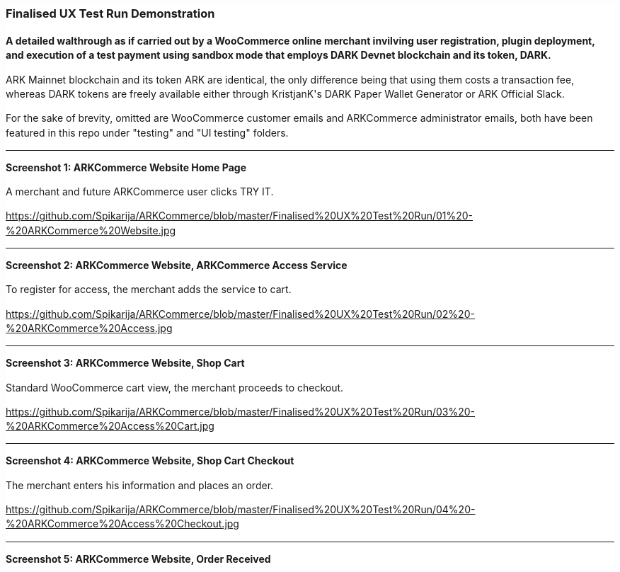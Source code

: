### **Finalised UX Test Run Demonstration**


**A detailed walthrough as if carried out by a WooCommerce online merchant invilving user registration, plugin deployment, and execution of a test payment using sandbox mode that employs DARK Devnet blockchain and its token, DARK.**

ARK Mainnet blockchain and its token ARK are identical, the only difference being that using them costs a transaction fee, whereas DARK tokens are freely available either through KristjanK's DARK Paper Wallet Generator or ARK Official Slack.

For the sake of brevity, omitted are WooCommerce customer emails and ARKCommerce administrator emails, both have been featured in this repo under "testing" and "UI testing" folders.


----------


**Screenshot 1: ARKCommerce Website Home Page**

A merchant and future ARKCommerce user clicks TRY IT. 

https://github.com/Spikarija/ARKCommerce/blob/master/Finalised%20UX%20Test%20Run/01%20-%20ARKCommerce%20Website.jpg


----------


**Screenshot 2: ARKCommerce Website, ARKCommerce Access Service**

To register for access, the merchant adds the service to cart.

https://github.com/Spikarija/ARKCommerce/blob/master/Finalised%20UX%20Test%20Run/02%20-%20ARKCommerce%20Access.jpg


----------


**Screenshot 3: ARKCommerce Website, Shop Cart**

Standard WooCommerce cart view, the merchant proceeds to checkout.

https://github.com/Spikarija/ARKCommerce/blob/master/Finalised%20UX%20Test%20Run/03%20-%20ARKCommerce%20Access%20Cart.jpg


----------


**Screenshot 4: ARKCommerce Website, Shop Cart Checkout**

The merchant enters his information and places an order.

https://github.com/Spikarija/ARKCommerce/blob/master/Finalised%20UX%20Test%20Run/04%20-%20ARKCommerce%20Access%20Checkout.jpg


----------


**Screenshot 5: ARKCommerce Website, Order Received**

